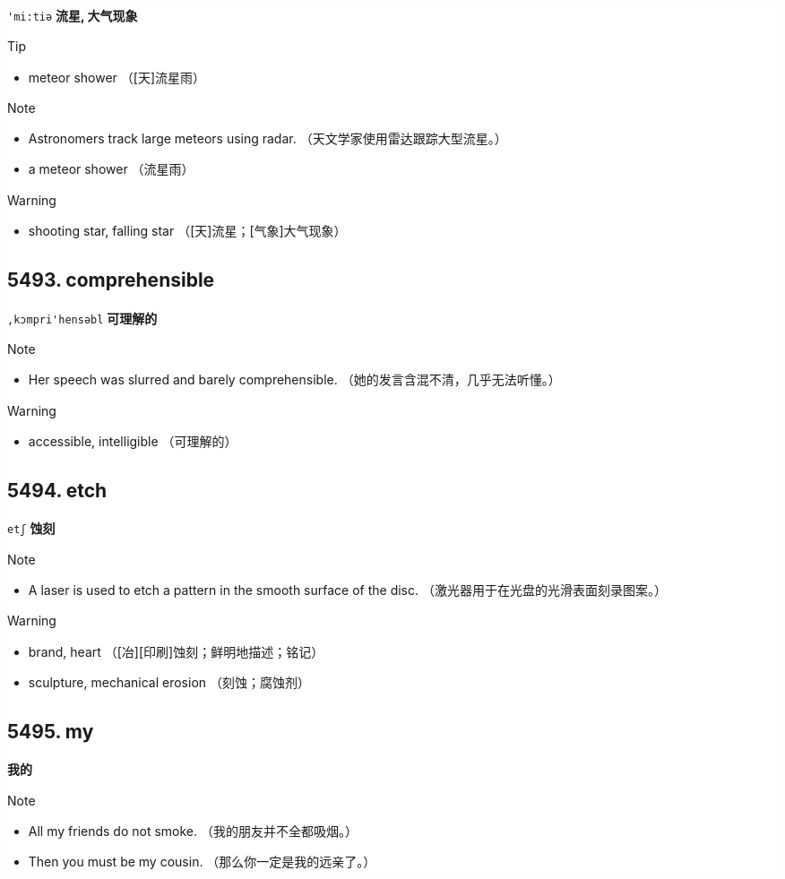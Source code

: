 `'mi:tiə`  **流星, 大气现象**

> [!TIP]
>
> - meteor shower （[天]流星雨）
>

> [!NOTE]
>
> - Astronomers track large meteors using radar. （天文学家使用雷达跟踪大型流星。）
>
> - a meteor shower （流星雨）
>

> [!WARNING]
>
> - shooting star, falling star （[天]流星；[气象]大气现象）
>

## 5493. comprehensible

`,kɔmpri'hensəbl`  **可理解的**

> [!NOTE]
>
> - Her speech was slurred and barely comprehensible. （她的发言含混不清，几乎无法听懂。）
>

> [!WARNING]
>
> - accessible, intelligible （可理解的）
>

## 5494. etch

`etʃ`  **蚀刻**

> [!NOTE]
>
> - A laser is used to etch a pattern in the smooth surface of the disc. （激光器用于在光盘的光滑表面刻录图案。）
>

> [!WARNING]
>
> - brand, heart （[冶][印刷]蚀刻；鲜明地描述；铭记）
>
> - sculpture, mechanical erosion （刻蚀；腐蚀剂）
>

## 5495. my

**我的**

> [!NOTE]
>
> - All my friends do not smoke. （我的朋友并不全都吸烟。）
>
> - Then you must be my cousin. （那么你一定是我的远亲了。）
>
